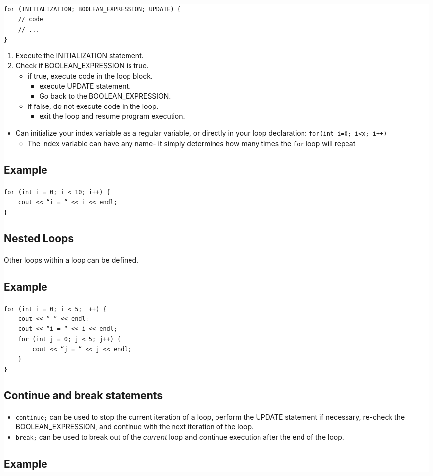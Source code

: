 ```
for (INITIALIZATION; BOOLEAN_EXPRESSION; UPDATE) {
	// code
	// ...
}
```

1. Execute the INITIALIZATION statement.
2. Check if BOOLEAN_EXPRESSION is true.
	* if true, execute code in the loop block.
		* execute UPDATE statement.
		* Go back to the BOOLEAN_EXPRESSION.
	* if false, do not execute code in the loop.
		* exit the loop and resume program execution.

* Can initialize your index variable as a regular variable, or directly in your loop declaration: `for(int i=0; i<x; i++)`
    * The index variable can have any name- it simply determines how many times the `for` loop will repeat 

## Example

```
for (int i = 0; i < 10; i++) {
	cout << “i = “ << i << endl;
}
```

## Nested Loops

Other loops within a loop can be defined.

## Example

```
for (int i = 0; i < 5; i++) {
	cout << “—“ << endl;
	cout << “i = “ << i << endl;
	for (int j = 0; j < 5; j++) {
		cout << “j = “ << j << endl;
	}
}
```

## Continue and break statements

* `continue;` can be used to stop the current iteration of a loop, perform the UPDATE statement if necessary, re-check the BOOLEAN_EXPRESSION, and continue with the next iteration of the loop.
* `break;` can be used to break out of the <i>current</i> loop and continue execution after the end of the loop.

## Example
